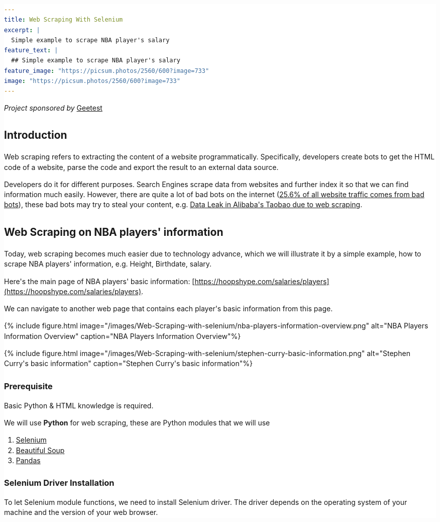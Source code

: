 ```yaml
---
title: Web Scraping With Selenium
excerpt: |
  Simple example to scrape NBA player's salary
feature_text: |
  ## Simple example to scrape NBA player's salary
feature_image: "https://picsum.photos/2560/600?image=733"
image: "https://picsum.photos/2560/600?image=733"
---
```


_Project_ _sponsored_ _by_ [Geetest](https://www.geetest.com/en/)

## Introduction
Web scraping refers to extracting the content of a website programmatically. Specifically, developers create bots to get the HTML code of a website, parse the code and export the result to an external data source.

Developers do it for different purposes. Search Engines scrape data from websites and further index it so that we can find information much easily. However, there are quite a lot of bad bots on the internet ([25.6% of all website traffic comes from bad bots](https://www.imperva.com/blog/bad-bot-report-2021-the-pandemic-of-the-internet/)), these bad bots may try to steal your content, e.g. 
[Data Leak in Alibaba's Taobao due to web scraping](https://www.wsj.com/articles/alibaba-falls-victim-to-chinese-web-crawler-in-large-data-leak-11623774850).

## Web Scraping on NBA players' information
Today, web scraping becomes much easier due to technology advance, which we will illustrate it by a simple example, how to scrape NBA players' information, e.g. Height, Birthdate, salary.

Here's the main page of NBA players' basic information: [https://hoopshype.com/salaries/players](https://hoopshype.com/salaries/players). 

We can navigate to another web page that contains each player's basic information from this page.

{% include figure.html image="/images/Web-Scraping-with-selenium/nba-players-information-overview.png" alt="NBA Players Information Overview" caption="NBA Players Information Overview"%}

{% include figure.html image="/images/Web-Scraping-with-selenium/stephen-curry-basic-information.png" alt="Stephen Curry's basic information" caption="Stephen Curry's basic information"%}


### Prerequisite
Basic Python & HTML knowledge is required.

We will use  **Python** for web scraping, these are Python modules that we will use
1. [Selenium](https://selenium-python.readthedocs.io/)
2. [Beautiful Soup](https://beautiful-soup-4.readthedocs.io/en/latest/)
3. [Pandas](https://pandas.pydata.org/)


### Selenium Driver Installation

To let Selenium module functions, we need to install Selenium driver. The driver depends on the operating system of your machine and the version of your web browser.
